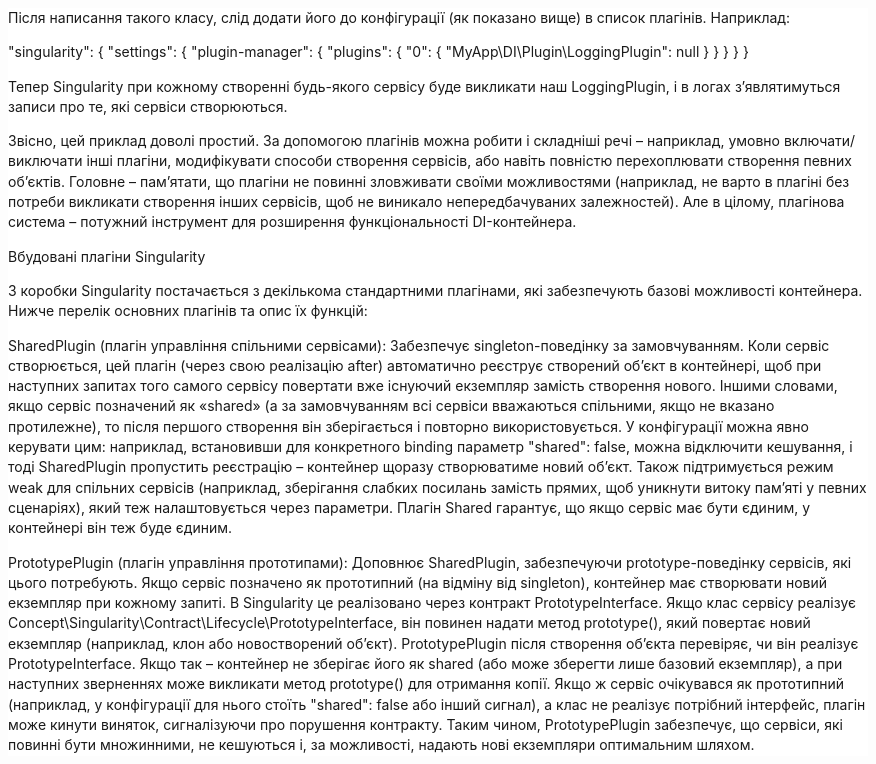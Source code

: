 Після написання такого класу, слід додати його до конфігурації (як показано вище) в список плагінів. Наприклад:

"singularity": {
  "settings": {
    "plugin-manager": {
      "plugins": {
        "0": {
          "MyApp\\DI\\Plugin\\LoggingPlugin": null
        }
      }
    }
  }
}


Тепер Singularity при кожному створенні будь-якого сервісу буде викликати наш LoggingPlugin, і в логах з’являтимуться записи про те, які сервіси створюються.

Звісно, цей приклад доволі простий. За допомогою плагінів можна робити і складніші речі – наприклад, умовно включати/виключати інші плагіни, модифікувати способи створення сервісів, або навіть повністю перехоплювати створення певних об’єктів. Головне – пам’ятати, що плагіни не повинні зловживати своїми можливостями (наприклад, не варто в плагіні без потреби викликати створення інших сервісів, щоб не виникало непередбачуваних залежностей). Але в цілому, плагінова система – потужний інструмент для розширення функціональності DI-контейнера.

Вбудовані плагіни Singularity

З коробки Singularity постачається з декількома стандартними плагінами, які забезпечують базові можливості контейнера. Нижче перелік основних плагінів та опис їх функцій:

SharedPlugin (плагін управління спільними сервісами): Забезпечує singleton-поведінку за замовчуванням. Коли сервіс створюється, цей плагін (через свою реалізацію after) автоматично реєструє створений об’єкт в контейнері, щоб при наступних запитах того самого сервісу повертати вже існуючий екземпляр замість створення нового. Іншими словами, якщо сервіс позначений як «shared» (а за замовчуванням всі сервіси вважаються спільними, якщо не вказано протилежне), то після першого створення він зберігається і повторно використовується. У конфігурації можна явно керувати цим: наприклад, встановивши для конкретного binding параметр "shared": false, можна відключити кешування, і тоді SharedPlugin пропустить реєстрацію – контейнер щоразу створюватиме новий об’єкт. Також підтримується режим weak для спільних сервісів (наприклад, зберігання слабких посилань замість прямих, щоб уникнути витоку пам’яті у певних сценаріях), який теж налаштовується через параметри. Плагін Shared гарантує, що якщо сервіс має бути єдиним, у контейнері він теж буде єдиним.

PrototypePlugin (плагін управління прототипами): Доповнює SharedPlugin, забезпечуючи prototype-поведінку сервісів, які цього потребують. Якщо сервіс позначено як прототипний (на відміну від singleton), контейнер має створювати новий екземпляр при кожному запиті. В Singularity це реалізовано через контракт PrototypeInterface. Якщо клас сервісу реалізує Concept\Singularity\Contract\Lifecycle\PrototypeInterface, він повинен надати метод prototype(), який повертає новий екземпляр (наприклад, клон або новостворений об’єкт). PrototypePlugin після створення об’єкта перевіряє, чи він реалізує PrototypeInterface. Якщо так – контейнер не зберігає його як shared (або може зберегти лише базовий екземпляр), а при наступних зверненнях може викликати метод prototype() для отримання копії. Якщо ж сервіс очікувався як прототипний (наприклад, у конфігурації для нього стоїть "shared": false або інший сигнал), а клас не реалізує потрібний інтерфейс, плагін може кинути виняток, сигналізуючи про порушення контракту. Таким чином, PrototypePlugin забезпечує, що сервіси, які повинні бути множинними, не кешуються і, за можливості, надають нові екземпляри оптимальним шляхом.
